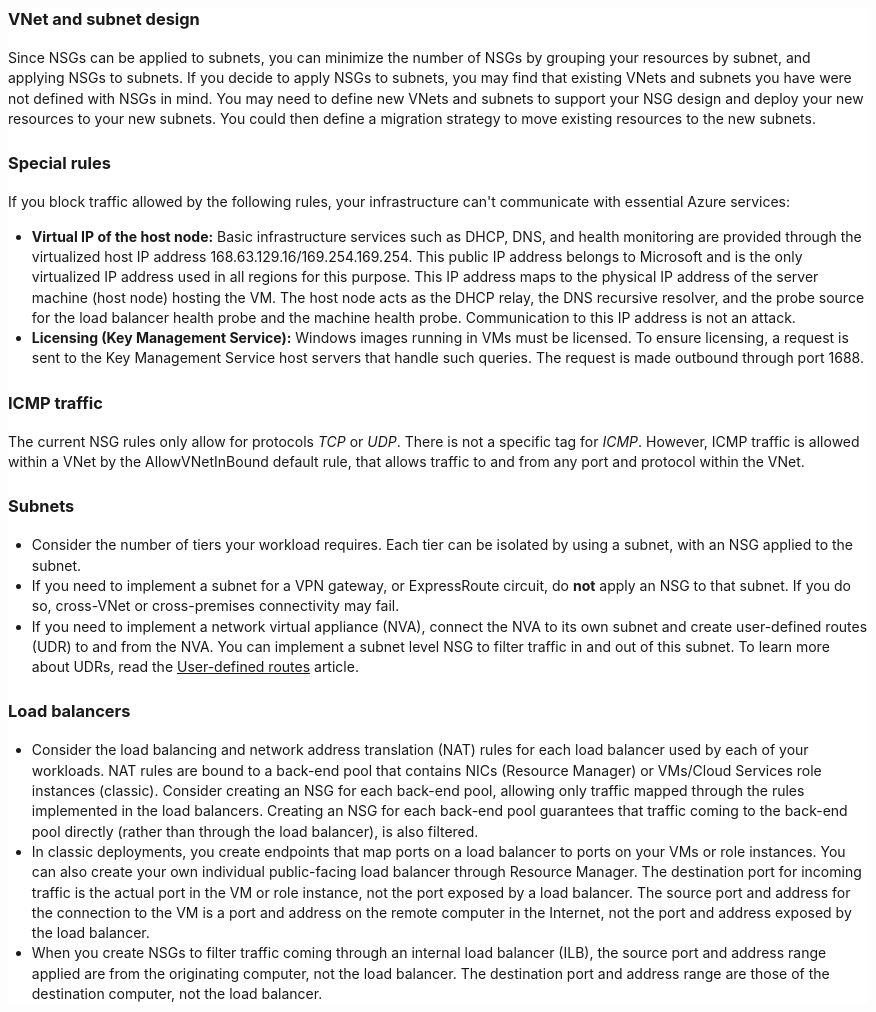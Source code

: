 ### VNet and subnet design
Since NSGs can be applied to subnets, you can minimize the number of NSGs by grouping your resources by subnet, and applying NSGs to subnets.  If you decide to apply NSGs to subnets, you may find that existing VNets and subnets you have were not defined with NSGs in mind. You may need to define new VNets and subnets to support your NSG design and deploy your new resources to your new subnets. You could then define a migration strategy to move existing resources to the new subnets. 

### Special rules
If you block traffic allowed by the following rules, your infrastructure can't communicate with essential Azure services:

* **Virtual IP of the host node:** Basic infrastructure services such as DHCP, DNS, and health monitoring are provided through the virtualized host IP address 168.63.129.16/169.254.169.254. This public IP address belongs to Microsoft and is the only virtualized IP address used in all regions for this purpose. This IP address maps to the physical IP address of the server machine (host node) hosting the VM. The host node acts as the DHCP relay, the DNS recursive resolver, and the probe source for the load balancer health probe and the machine health probe. Communication to this IP address is not an attack.
* **Licensing (Key Management Service):** Windows images running in VMs must be licensed. To ensure licensing, a request is sent to the Key Management Service host servers that handle such queries. The request is made outbound through port 1688.

### ICMP traffic
The current NSG rules only allow for protocols *TCP* or *UDP*. There is not a specific tag for *ICMP*. However, ICMP traffic is allowed within a VNet by the AllowVNetInBound default rule, that allows traffic to and from any port and protocol within the VNet.

### Subnets
* Consider the number of tiers your workload requires. Each tier can be isolated by using a subnet, with an NSG applied to the subnet. 
* If you need to implement a subnet for a VPN gateway, or ExpressRoute circuit, do **not** apply an NSG to that subnet. If you do so, cross-VNet or cross-premises connectivity may fail. 
* If you need to implement a network virtual appliance (NVA), connect the NVA to its own subnet and create user-defined routes (UDR) to and from the NVA. You can implement a subnet level NSG to filter traffic in and out of this subnet. To learn more about UDRs, read the [User-defined routes](virtual-networks-udr-overview.md) article.

### Load balancers
* Consider the load balancing and network address translation (NAT) rules for each load balancer used by each of your workloads. NAT rules are bound to a back-end pool that contains NICs (Resource Manager) or VMs/Cloud Services role instances (classic). Consider creating an NSG for each back-end pool, allowing only traffic mapped through the rules implemented in the load balancers. Creating an NSG for each back-end pool guarantees that traffic coming to the back-end pool directly (rather than through the load balancer), is also filtered.
* In classic deployments, you create endpoints that map ports on a load balancer to ports on your VMs or role instances. You can also create your own individual public-facing load balancer through Resource Manager. The destination port for incoming traffic is the actual port in the VM or role instance, not the port exposed by a load balancer. The source port and address for the connection to the VM is a port and address on the remote computer in the Internet, not the port and address exposed by the load balancer.
* When you create NSGs to filter traffic coming through an internal load balancer (ILB), the source port and address range applied are  from the originating computer, not the load balancer. The destination port and address range are those of the destination computer, not the load balancer.
